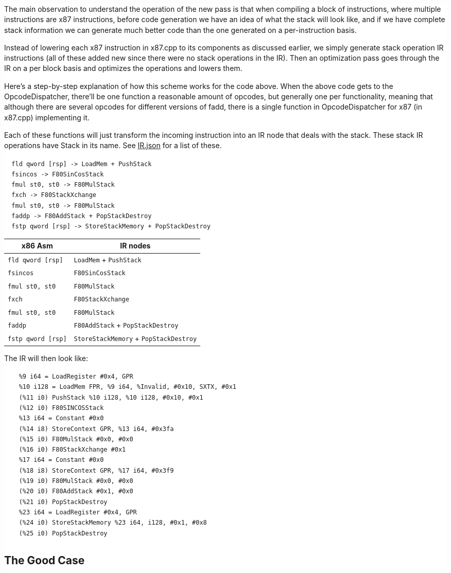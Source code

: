 The main observation to understand the operation of the new pass is that when compiling a block of instructions, where multiple instructions are x87 instructions, before code generation we have an idea of what the stack will look like, and if we have complete stack information we can generate much better code than the one generated on a per-instruction basis.

Instead of lowering each x87 instruction in x87.cpp to its components as discussed earlier, we simply generate stack operation IR instructions (all of these added new since there were no stack operations in the IR). Then an optimization pass goes through the IR on a per block basis and optimizes the operations and lowers them. 

Here’s a step-by-step explanation of how this scheme works for the code above. When the above code gets to the OpcodeDispatcher, there’ll be one function a reasonable amount of opcodes, but generally one per functionality, meaning that although there are several opcodes for different versions of fadd, there is a single function in OpcodeDispatcher for x87 (in x87.cpp) implementing it.

Each of these functions will just transform the incoming instruction into an IR node that deals with the stack. These stack IR operations have Stack in its name. See [IR.json](https://github.com/FEX-Emu/FEX/blob/FEX-2409/FEXCore/Source/Interface/IR/IR.json) for a list of these.

```
  fld qword [rsp] -> LoadMem + PushStack
  fsincos -> F80SinCosStack
  fmul st0, st0 -> F80MulStack
  fxch -> F80StackXchange
  fmul st0, st0 -> F80MulStack
  faddp -> F80AddStack + PopStackDestroy
  fstp qword [rsp] -> StoreStackMemory + PopStackDestroy
```

| x86 Asm            | IR nodes                               |
| ------------------ | -------------------------------------- |
| `fld qword [rsp]`  | `LoadMem` + `PushStack`                |
| `fsincos`          | `F80SinCosStack`                       |
| `fmul st0, st0`    | `F80MulStack`                          |
| `fxch`             | `F80StackXchange`                      |
| `fmul st0, st0`    | `F80MulStack`                          |
| `faddp`            | `F80AddStack` + `PopStackDestroy`      |
| `fstp qword [rsp]` | `StoreStackMemory` + `PopStackDestroy` |

The IR will then look like:

```
	%9 i64 = LoadRegister #0x4, GPR
	%10 i128 = LoadMem FPR, %9 i64, %Invalid, #0x10, SXTX, #0x1
	(%11 i0) PushStack %10 i128, %10 i128, #0x10, #0x1
	(%12 i0) F80SINCOSStack
	%13 i64 = Constant #0x0
	(%14 i8) StoreContext GPR, %13 i64, #0x3fa
	(%15 i0) F80MulStack #0x0, #0x0
	(%16 i0) F80StackXchange #0x1
	%17 i64 = Constant #0x0
	(%18 i8) StoreContext GPR, %17 i64, #0x3f9
	(%19 i0) F80MulStack #0x0, #0x0
	(%20 i0) F80AddStack #0x1, #0x0
	(%21 i0) PopStackDestroy
	%23 i64 = LoadRegister #0x4, GPR
	(%24 i0) StoreStackMemory %23 i64, i128, #0x1, #0x8
	(%25 i0) PopStackDestroy
```
## The Good Case
